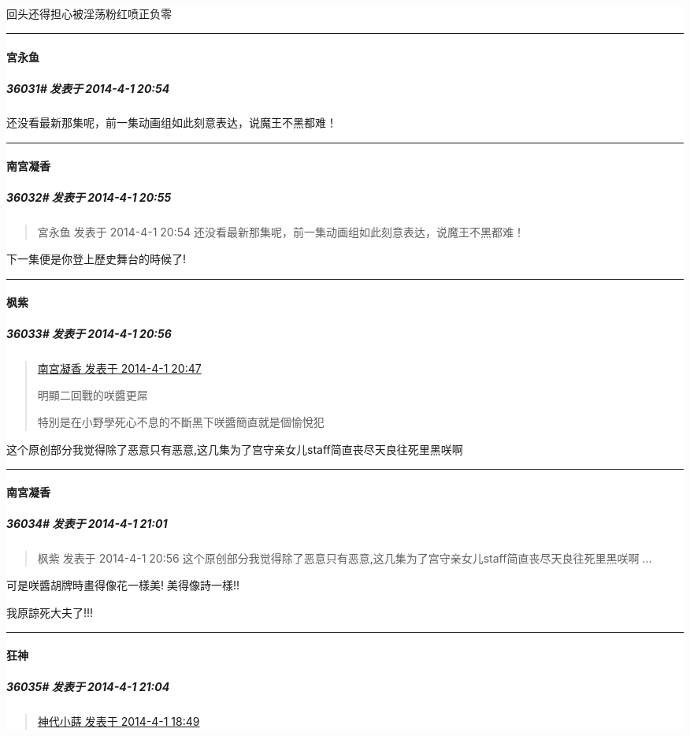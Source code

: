 回头还得担心被淫荡粉红喷正负零


-----

####  宮永鱼  
##### 36031#       发表于 2014-4-1 20:54


还没看最新那集呢，前一集动画组如此刻意表达，说魔王不黑都难！


-----

####  南宮凝香  
##### 36032#       发表于 2014-4-1 20:55


<blockquote>宮永鱼 发表于 2014-4-1 20:54
还没看最新那集呢，前一集动画组如此刻意表达，说魔王不黑都难！</blockquote>
下一集便是你登上歷史舞台的時候了!


-----

####  枫紫  
##### 36033#       发表于 2014-4-1 20:56


<blockquote><a href="httphttps://bbs.saraba1st.com/2b/forum.php?mod=redirect&amp;goto=findpost&amp;pid=24956513&amp;ptid=821720" target="_blank">南宮凝香 发表于 2014-4-1 20:47</a>

明顯二回戰的咲醬更屌

特別是在小野學死心不息的不斷黑下咲醬簡直就是個愉悅犯</blockquote>
这个原创部分我觉得除了恶意只有恶意,这几集为了宫守亲女儿staff简直丧尽天良往死里黑咲啊


-----

####  南宮凝香  
##### 36034#       发表于 2014-4-1 21:01


<blockquote>枫紫 发表于 2014-4-1 20:56
这个原创部分我觉得除了恶意只有恶意,这几集为了宫守亲女儿staff简直丧尽天良往死里黑咲啊 ...</blockquote>
可是咲醬胡牌時畫得像花一樣美! 美得像詩一樣!!

我原諒死大夫了!!!


-----

####  狂神  
##### 36035#       发表于 2014-4-1 21:04


<blockquote><a href="httphttps://bbs.saraba1st.com/2b/forum.php?mod=redirect&amp;goto=findpost&amp;pid=24955608&amp;ptid=821720" target="_blank">神代小蒔 发表于 2014-4-1 18:49</a>
